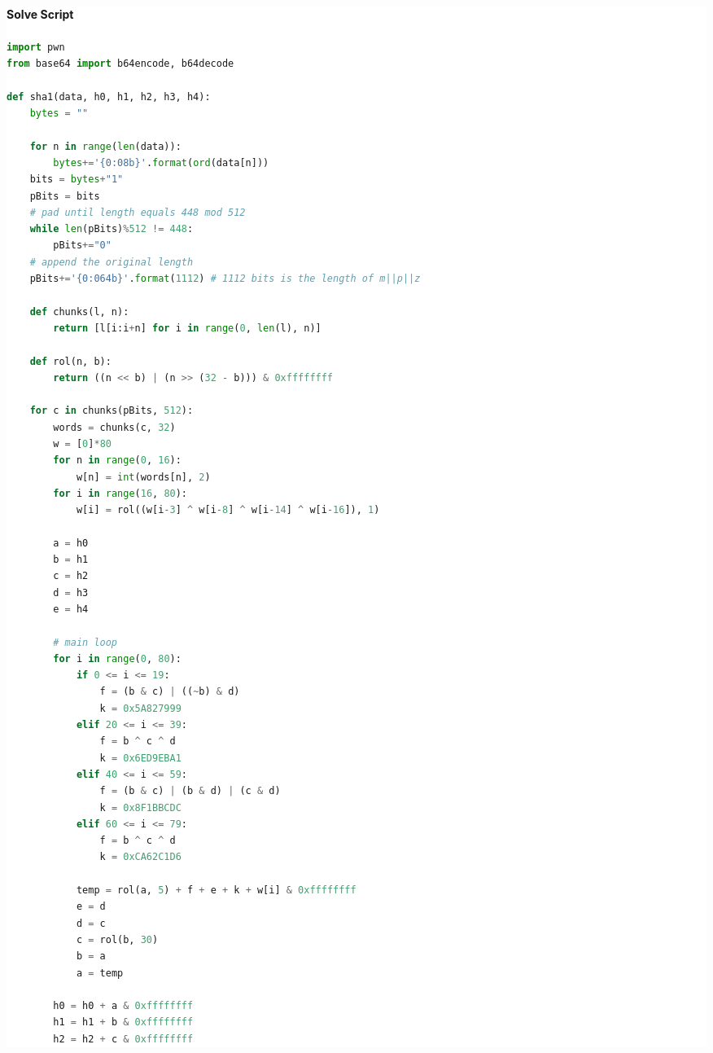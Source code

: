 #### Solve Script
```python
import pwn
from base64 import b64encode, b64decode

def sha1(data, h0, h1, h2, h3, h4):
	bytes = ""

	for n in range(len(data)):
		bytes+='{0:08b}'.format(ord(data[n]))
	bits = bytes+"1"
	pBits = bits
	# pad until length equals 448 mod 512
	while len(pBits)%512 != 448:
		pBits+="0"
	# append the original length
	pBits+='{0:064b}'.format(1112) # 1112 bits is the length of m||p||z

	def chunks(l, n):
		return [l[i:i+n] for i in range(0, len(l), n)]

	def rol(n, b):
		return ((n << b) | (n >> (32 - b))) & 0xffffffff

	for c in chunks(pBits, 512): 
		words = chunks(c, 32)
		w = [0]*80
		for n in range(0, 16):
			w[n] = int(words[n], 2)
		for i in range(16, 80):
			w[i] = rol((w[i-3] ^ w[i-8] ^ w[i-14] ^ w[i-16]), 1)  

		a = h0
		b = h1
		c = h2
		d = h3
		e = h4

		# main loop
		for i in range(0, 80):
			if 0 <= i <= 19:
				f = (b & c) | ((~b) & d)
				k = 0x5A827999
			elif 20 <= i <= 39:
				f = b ^ c ^ d
				k = 0x6ED9EBA1
			elif 40 <= i <= 59:
				f = (b & c) | (b & d) | (c & d) 
				k = 0x8F1BBCDC
			elif 60 <= i <= 79:
				f = b ^ c ^ d
				k = 0xCA62C1D6

			temp = rol(a, 5) + f + e + k + w[i] & 0xffffffff
			e = d
			d = c
			c = rol(b, 30)
			b = a
			a = temp

		h0 = h0 + a & 0xffffffff
		h1 = h1 + b & 0xffffffff
		h2 = h2 + c & 0xffffffff
```